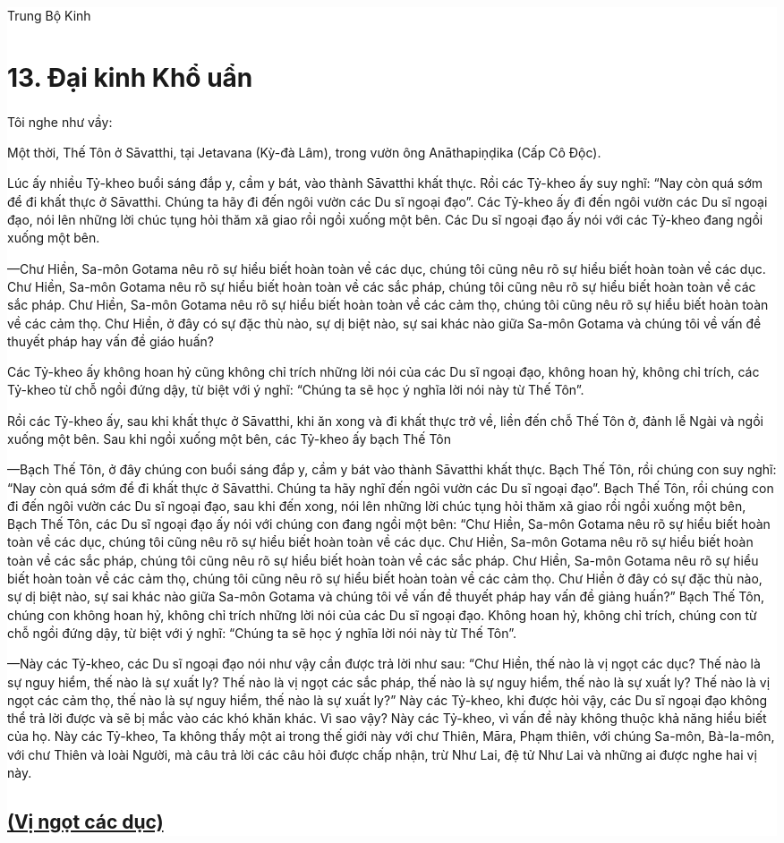  

Trung Bộ Kinh

# 13\. Ðại kinh Khổ uẩn

Tôi nghe như vầy:

Một thời, Thế Tôn ở Sāvatthi, tại Jetavana (Kỳ-đà Lâm), trong vườn ông Anāthapiṇḍika (Cấp Cô Ðộc).

Lúc ấy nhiều Tỷ-kheo buổi sáng đắp y, cầm y bát, vào thành Sāvatthi khất thực. Rồi các Tỷ-kheo ấy suy nghĩ: “Nay còn quá sớm để đi khất thực ở Sāvatthi. Chúng ta hãy đi đến ngôi vườn các Du sĩ ngoại đạo”. Các Tỷ-kheo ấy đi đến ngôi vườn các Du sĩ ngoại đạo, nói lên những lời chúc tụng hỏi thăm xã giao rồi ngồi xuống một bên. Các Du sĩ ngoại đạo ấy nói với các Tỷ-kheo đang ngồi xuống một bên.

—Chư Hiền, Sa-môn Gotama nêu rõ sự hiểu biết hoàn toàn về các dục, chúng tôi cũng nêu rõ sự hiểu biết hoàn toàn về các dục. Chư Hiền, Sa-môn Gotama nêu rõ sự hiểu biết hoàn toàn về các sắc pháp, chúng tôi cũng nêu rõ sự hiểu biết hoàn toàn về các sắc pháp. Chư Hiền, Sa-môn Gotama nêu rõ sự hiểu biết hoàn toàn về các cảm thọ, chúng tôi cũng nêu rõ sự hiểu biết hoàn toàn về các cảm thọ. Chư Hiền, ở đây có sự đặc thù nào, sự dị biệt nào, sự sai khác nào giữa Sa-môn Gotama và chúng tôi về vấn đề thuyết pháp hay vấn đề giáo huấn?

Các Tỷ-kheo ấy không hoan hỷ cũng không chỉ trích những lời nói của các Du sĩ ngoại đạo, không hoan hỷ, không chỉ trích, các Tỷ-kheo từ chỗ ngồi đứng dậy, từ biệt với ý nghĩ: “Chúng ta sẽ học ý nghĩa lời nói này từ Thế Tôn”.

Rồi các Tỷ-kheo ấy, sau khi khất thực ở Sāvatthi, khi ăn xong và đi khất thực trở về, liền đến chỗ Thế Tôn ở, đảnh lễ Ngài và ngồi xuống một bên. Sau khi ngồi xuống một bên, các Tỷ-kheo ấy bạch Thế Tôn

—Bạch Thế Tôn, ở đây chúng con buổi sáng đắp y, cầm y bát vào thành Sāvatthi khất thực. Bạch Thế Tôn, rồi chúng con suy nghĩ: “Nay còn quá sớm để đi khất thực ở Sāvatthi. Chúng ta hãy nghĩ đến ngôi vườn các Du sĩ ngoại đạo”. Bạch Thế Tôn, rồi chúng con đi đến ngôi vườn các Du sĩ ngoại đạo, sau khi đến xong, nói lên những lời chúc tụng hỏi thăm xã giao rồi ngồi xuống một bên, Bạch Thế Tôn, các Du sĩ ngoại đạo ấy nói với chúng con đang ngồi một bên: “Chư Hiền, Sa-môn Gotama nêu rõ sự hiểu biết hoàn toàn về các dục, chúng tôi cũng nêu rõ sự hiểu biết hoàn toàn về các dục. Chư Hiền, Sa-môn Gotama nêu rõ sự hiểu biết hoàn toàn về các sắc pháp, chúng tôi cũng nêu rõ sự hiểu biết hoàn toàn về các sắc pháp. Chư Hiền, Sa-môn Gotama nêu rõ sự hiểu biết hoàn toàn về các cảm thọ, chúng tôi cũng nêu rõ sự hiểu biết hoàn toàn về các cảm thọ. Chư Hiền ở đây có sự đặc thù nào, sự dị biệt nào, sự sai khác nào giữa Sa-môn Gotama và chúng tôi về vấn đề thuyết pháp hay vấn đề giảng huấn?” Bạch Thế Tôn, chúng con không hoan hỷ, không chỉ trích những lời nói của các Du sĩ ngoại đạo. Không hoan hỷ, không chỉ trích, chúng con từ chỗ ngồi đứng dậy, từ biệt với ý nghĩ: “Chúng ta sẽ học ý nghĩa lời nói này từ Thế Tôn”.

—Này các Tỷ-kheo, các Du sĩ ngoại đạo nói như vậy cần được trả lời như sau: “Chư Hiền, thế nào là vị ngọt các dục? Thế nào là sự nguy hiểm, thế nào là sự xuất ly? Thế nào là vị ngọt các sắc pháp, thế nào là sự nguy hiểm, thế nào là sự xuất ly? Thế nào là vị ngọt các cảm thọ, thế nào là sự nguy hiểm, thế nào là sự xuất ly?” Này các Tỷ-kheo, khi được hỏi vậy, các Du sĩ ngoại đạo không thể trả lời được và sẽ bị mắc vào các khó khăn khác. Vì sao vậy? Này các Tỷ-kheo, vì vấn đề này không thuộc khả năng hiểu biết của họ. Này các Tỷ-kheo, Ta không thấy một ai trong thế giới này với chư Thiên, Māra, Phạm thiên, với chúng Sa-môn, Bà-la-môn, với chư Thiên và loài Người, mà câu trả lời các câu hỏi được chấp nhận, trừ Như Lai, đệ tử Như Lai và những ai được nghe hai vị này.

## [(Vị ngọt các dục)](#toc)

